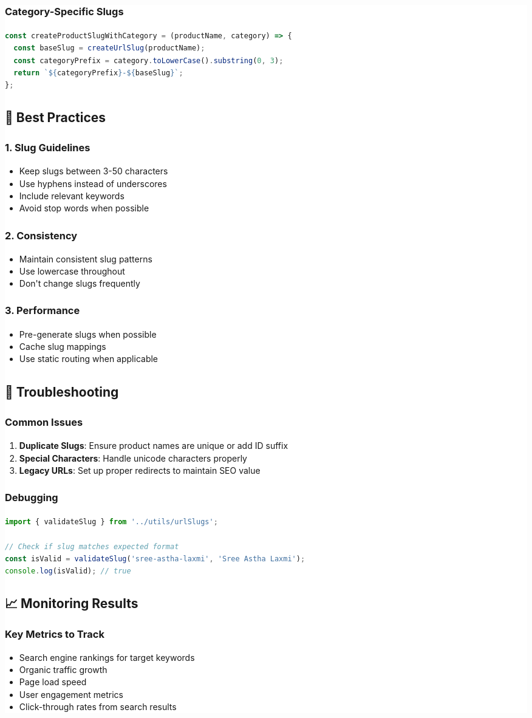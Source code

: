 ### Category-Specific Slugs

```javascript
const createProductSlugWithCategory = (productName, category) => {
  const baseSlug = createUrlSlug(productName);
  const categoryPrefix = category.toLowerCase().substring(0, 3);
  return `${categoryPrefix}-${baseSlug}`;
};
```

## 📝 Best Practices

### 1. Slug Guidelines
- Keep slugs between 3-50 characters
- Use hyphens instead of underscores
- Include relevant keywords
- Avoid stop words when possible

### 2. Consistency
- Maintain consistent slug patterns
- Use lowercase throughout
- Don't change slugs frequently

### 3. Performance
- Pre-generate slugs when possible
- Cache slug mappings
- Use static routing when applicable

## 🔧 Troubleshooting

### Common Issues

1. **Duplicate Slugs**: Ensure product names are unique or add ID suffix
2. **Special Characters**: Handle unicode characters properly
3. **Legacy URLs**: Set up proper redirects to maintain SEO value

### Debugging

```javascript
import { validateSlug } from '../utils/urlSlugs';

// Check if slug matches expected format
const isValid = validateSlug('sree-astha-laxmi', 'Sree Astha Laxmi');
console.log(isValid); // true
```

## 📈 Monitoring Results

### Key Metrics to Track
- Search engine rankings for target keywords
- Organic traffic growth
- Page load speed
- User engagement metrics
- Click-through rates from search results
